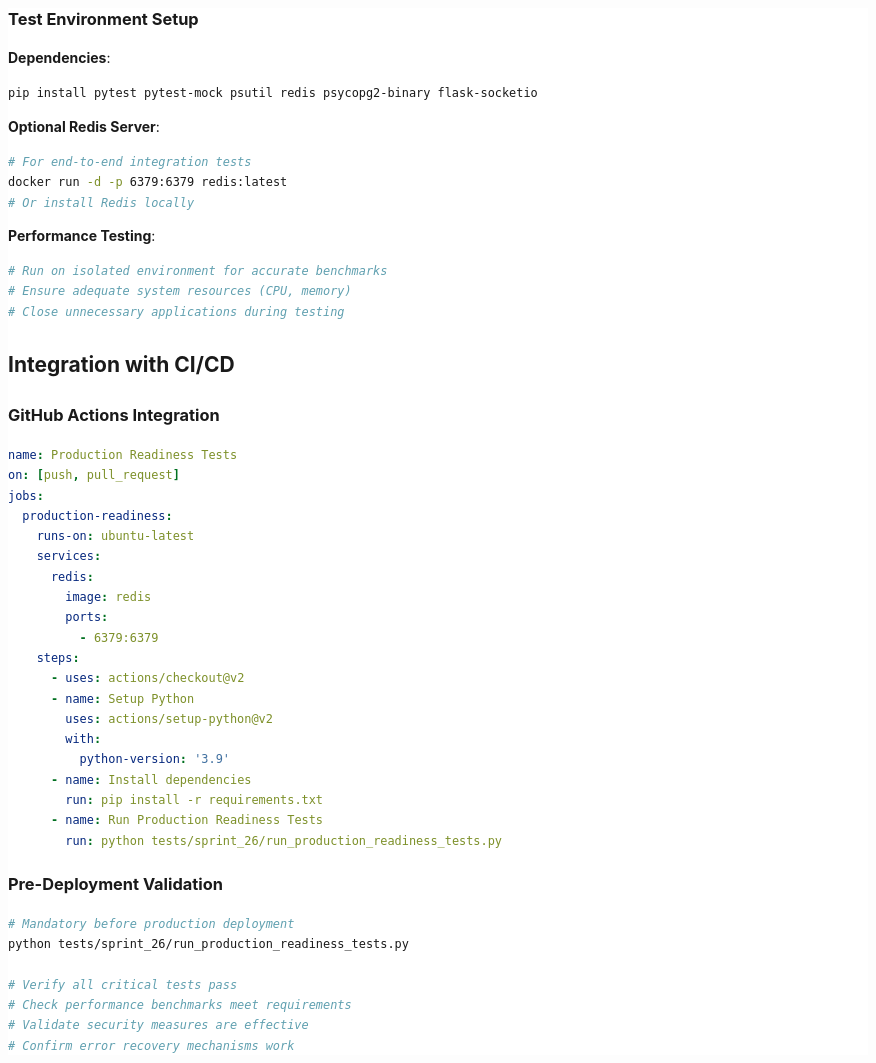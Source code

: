 ### Test Environment Setup

**Dependencies**:
```bash
pip install pytest pytest-mock psutil redis psycopg2-binary flask-socketio
```

**Optional Redis Server**:
```bash  
# For end-to-end integration tests
docker run -d -p 6379:6379 redis:latest
# Or install Redis locally
```

**Performance Testing**:
```bash
# Run on isolated environment for accurate benchmarks
# Ensure adequate system resources (CPU, memory)
# Close unnecessary applications during testing
```

## Integration with CI/CD

### GitHub Actions Integration
```yaml
name: Production Readiness Tests
on: [push, pull_request]
jobs:
  production-readiness:
    runs-on: ubuntu-latest
    services:
      redis:
        image: redis
        ports:
          - 6379:6379
    steps:
      - uses: actions/checkout@v2
      - name: Setup Python
        uses: actions/setup-python@v2
        with:
          python-version: '3.9'
      - name: Install dependencies
        run: pip install -r requirements.txt
      - name: Run Production Readiness Tests
        run: python tests/sprint_26/run_production_readiness_tests.py
```

### Pre-Deployment Validation
```bash
# Mandatory before production deployment
python tests/sprint_26/run_production_readiness_tests.py

# Verify all critical tests pass
# Check performance benchmarks meet requirements  
# Validate security measures are effective
# Confirm error recovery mechanisms work
```
